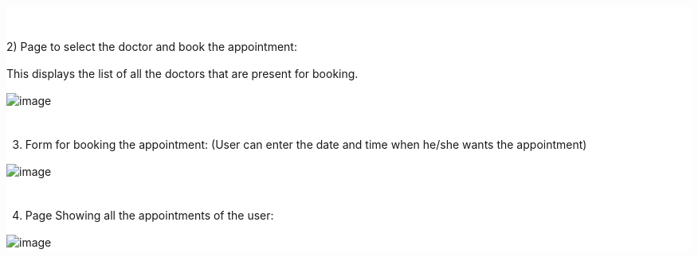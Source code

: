 <br>
<br>
2) Page to select the doctor and book the appointment: 

This displays the list of all the doctors that are present for booking.

<img width="750" alt="image" src="https://user-images.githubusercontent.com/83284855/174001198-4d050adf-ca06-41b6-a220-67478a8433f8.png">

<br>
<br>

3) Form for booking the appointment: (User can enter the date and time when he/she wants the appointment)

<img width="750" alt="image" src="https://user-images.githubusercontent.com/83284855/174001401-6c680009-5762-4930-95e3-de16997bb2ed.png">

<br>
<br>

4) Page Showing all the appointments of the user: 

<img width="750" alt="image" src="https://user-images.githubusercontent.com/83284855/174001668-961418aa-1cb5-4506-abcc-8020e1115065.png">

